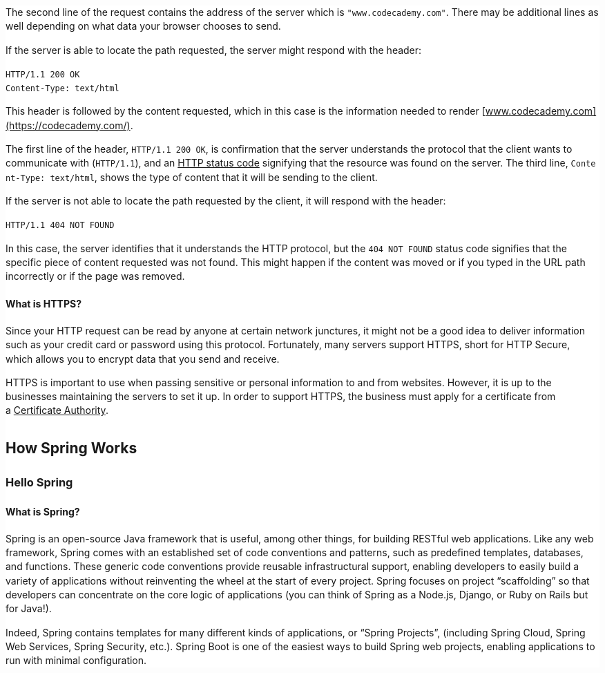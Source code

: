 The second line of the request contains the address of the server which is `"www.codecademy.com"`. There may be additional lines as well depending on what data your browser chooses to send.

If the server is able to locate the path requested, the server might respond with the header:

```
HTTP/1.1 200 OK
Content-Type: text/html
```

This header is followed by the content requested, which in this case is the information needed to render [www.codecademy.com](https://codecademy.com/).

The first line of the header, `HTTP/1.1 200 OK`, is confirmation that the server understands the protocol that the client wants to communicate with (`HTTP/1.1`), and an [HTTP status code](https://en.wikipedia.org/wiki/List_of_HTTP_status_codes) signifying that the resource was found on the server. The third line, `Content-Type: text/html`, shows the type of content that it will be sending to the client.

If the server is not able to locate the path requested by the client, it will respond with the header:

```
HTTP/1.1 404 NOT FOUND
```

In this case, the server identifies that it understands the HTTP protocol, but the `404 NOT FOUND` status code signifies that the specific piece of content requested was not found. This might happen if the content was moved or if you typed in the URL path incorrectly or if the page was removed.

#### What is HTTPS?
Since your HTTP request can be read by anyone at certain network junctures, it might not be a good idea to deliver information such as your credit card or password using this protocol. Fortunately, many servers support HTTPS, short for HTTP Secure, which allows you to encrypt data that you send and receive.

HTTPS is important to use when passing sensitive or personal information to and from websites. However, it is up to the businesses maintaining the servers to set it up. In order to support HTTPS, the business must apply for a certificate from a [Certificate Authority](https://en.wikipedia.org/wiki/Certificate_authority).

## How Spring Works

### Hello Spring

#### What is Spring?
Spring is an open-source Java framework that is useful, among other things, for building RESTful web applications. Like any web framework, Spring comes with an established set of code conventions and patterns, such as predefined templates, databases, and functions. These generic code conventions provide reusable infrastructural support, enabling developers to easily build a variety of applications without reinventing the wheel at the start of every project. Spring focuses on project “scaffolding” so that developers can concentrate on the core logic of applications (you can think of Spring as a Node.js, Django, or Ruby on Rails but for Java!).

Indeed, Spring contains templates for many different kinds of applications, or “Spring Projects”, (including Spring Cloud, Spring Web Services, Spring Security, etc.). Spring Boot is one of the easiest ways to build Spring web projects, enabling applications to run with minimal configuration.
